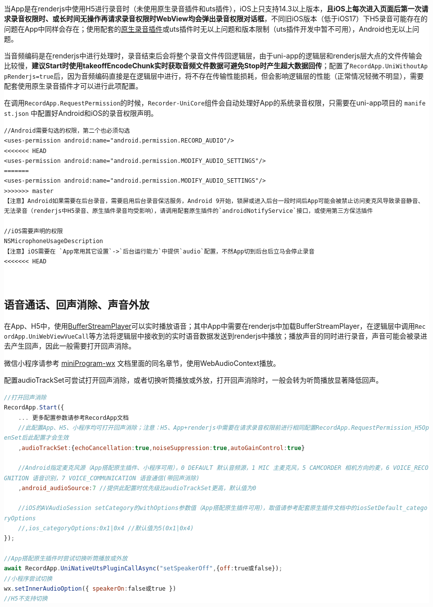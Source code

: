 当App是在renderjs中使用H5进行录音时（未使用原生录音插件和uts插件），iOS上只支持14.3以上版本，**且iOS上每次进入页面后第一次请求录音权限时、或长时间无操作再请求录音权限时WebView均会弹出录音权限对话框**，不同旧iOS版本（低于iOS17）下H5录音可能存在的问题在App中同样会存在；使用配套的[原生录音插件](https://ext.dcloud.net.cn/plugin?name=Recorder-NativePlugin)或uts插件时无以上问题和版本限制（uts插件开发中暂不可用），Android也无以上问题。

当音频编码是在renderjs中进行处理时，录音结束后会将整个录音文件传回逻辑层，由于uni-app的逻辑层和renderjs层大点的文件传输会比较慢，**建议Start时使用takeoffEncodeChunk实时获取音频文件数据可避免Stop时产生超大数据回传**；配置了`RecordApp.UniWithoutAppRenderjs=true`后，因为音频编码直接是在逻辑层中进行，将不存在传输性能损耗，但会影响逻辑层的性能（正常情况轻微不明显），需要配套使用原生录音插件才可以进行此项配置。

在调用`RecordApp.RequestPermission`的时候，`Recorder-UniCore`组件会自动处理好App的系统录音权限，只需要在uni-app项目的 `manifest.json` 中配置好Android和iOS的录音权限声明。
```
//Android需要勾选的权限，第二个也必须勾选
<uses-permission android:name="android.permission.RECORD_AUDIO"/>
<<<<<<< HEAD
<uses-permission android:name="android.permission.MODIFY_AUDIO_SETTINGS"/>
=======
<uses-permission android:name="android.permission.MODIFY_AUDIO_SETTINGS"/>
>>>>>>> master
【注意】Android如果需要在后台录音，需要启用后台录音保活服务，Android 9开始，锁屏或进入后台一段时间后App可能会被禁止访问麦克风导致录音静音、无法录音（renderjs中H5录音、原生插件录音均受影响），请调用配套原生插件的`androidNotifyService`接口，或使用第三方保活插件

//iOS需要声明的权限
NSMicrophoneUsageDescription
【注意】iOS需要在 `App常用其它设置`->`后台运行能力`中提供`audio`配置，不然App切到后台后立马会停止录音
<<<<<<< HEAD
```


*⠀*

## 语音通话、回声消除、声音外放
在App、H5中，使用[BufferStreamPlayer](https://gitee.com/xiangyuecn/Recorder/tree/master/src/extensions/buffer_stream.player.js)可以实时播放语音；其中App中需要在renderjs中加载BufferStreamPlayer，在逻辑层中调用`RecordApp.UniWebViewVueCall`等方法将逻辑层中接收到的实时语音数据发送到renderjs中播放；播放声音的同时进行录音，声音可能会被录进去产生回声，因此一般需要打开回声消除。

微信小程序请参考 [miniProgram-wx](https://gitee.com/xiangyuecn/Recorder/tree/master/app-support-sample/miniProgram-wx) 文档里面的同名章节，使用WebAudioContext播放。

配置audioTrackSet可尝试打开回声消除，或者切换听筒播放或外放，打开回声消除时，一般会转为听筒播放显著降低回声。
``` js
//打开回声消除
RecordApp.Start({
    ... 更多配置参数请参考RecordApp文档
    //此配置App、H5、小程序均可打开回声消除；注意：H5、App+renderjs中需要在请求录音权限前进行相同配置RecordApp.RequestPermission_H5OpenSet后此配置才会生效
    ,audioTrackSet:{echoCancellation:true,noiseSuppression:true,autoGainControl:true}
    
    //Android指定麦克风源（App搭配原生插件、小程序可用），0 DEFAULT 默认音频源，1 MIC 主麦克风，5 CAMCORDER 相机方向的麦，6 VOICE_RECOGNITION 语音识别，7 VOICE_COMMUNICATION 语音通信(带回声消除)
    ,android_audioSource:7 //提供此配置时优先级比audioTrackSet更高，默认值为0
    
    //iOS的AVAudioSession setCategory的withOptions参数值（App搭配原生插件可用），取值请参考配套原生插件文档中的iosSetDefault_categoryOptions
    //,ios_categoryOptions:0x1|0x4 //默认值为5(0x1|0x4)
});

//App搭配原生插件时尝试切换听筒播放或外放
await RecordApp.UniNativeUtsPluginCallAsync("setSpeakerOff",{off:true或false});
//小程序尝试切换
wx.setInnerAudioOption({ speakerOn:false或true })
//H5不支持切换
```
